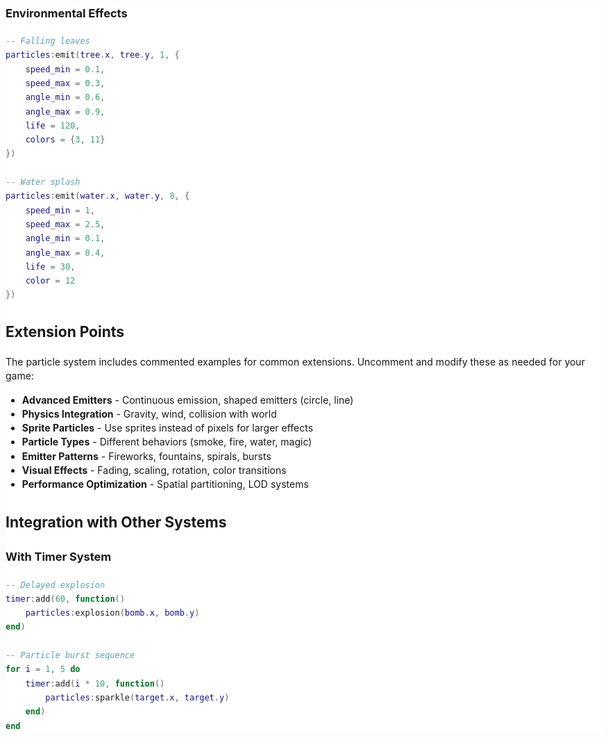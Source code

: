 ### Environmental Effects
```lua
-- Falling leaves
particles:emit(tree.x, tree.y, 1, {
    speed_min = 0.1,
    speed_max = 0.3,
    angle_min = 0.6,
    angle_max = 0.9,
    life = 120,
    colors = {3, 11}
})

-- Water splash
particles:emit(water.x, water.y, 8, {
    speed_min = 1,
    speed_max = 2.5,
    angle_min = 0.1,
    angle_max = 0.4,
    life = 30,
    color = 12
})
```

## Extension Points

The particle system includes commented examples for common extensions. Uncomment and modify these as needed for your game:

- **Advanced Emitters** - Continuous emission, shaped emitters (circle, line)
- **Physics Integration** - Gravity, wind, collision with world
- **Sprite Particles** - Use sprites instead of pixels for larger effects
- **Particle Types** - Different behaviors (smoke, fire, water, magic)
- **Emitter Patterns** - Fireworks, fountains, spirals, bursts
- **Visual Effects** - Fading, scaling, rotation, color transitions
- **Performance Optimization** - Spatial partitioning, LOD systems

## Integration with Other Systems

### With Timer System
```lua
-- Delayed explosion
timer:add(60, function()
    particles:explosion(bomb.x, bomb.y)
end)

-- Particle burst sequence
for i = 1, 5 do
    timer:add(i * 10, function()
        particles:sparkle(target.x, target.y)
    end)
end
```

